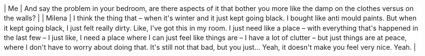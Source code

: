 | Me     | And say the problem in your bedroom, are there aspects of it that bother you more like the damp on the clothes versus on the walls?                                                                                                                                                                                                                                                                                                                                                                                                                                                                                                                                                                                                                                                                                                                                                                                                                                                                                                                                                                                                                                                                                                                                                                                                                                                                                                                                                                                                                                                                                                                                                                                                                                                                                                                                                                                                                                                                                                                                                                                                                                                                                                                                                                                                                                                                                                                                                                                                                                                                                                                                                                                                                                            |
| Milena | I think the thing that – when it's winter and it just kept going black. I bought like anti mould paints. But when it kept going black, I just felt really dirty. Like, I've got this in my room. I just need like a place – with everything that's happened in the last few – I just like, I need a place where I can just feel like things are – I have a lot of clutter – but just things are at peace, where I don't have to worry about doing that. It's still not that bad, but you just… Yeah, it doesn't make you feel very nice. Yeah.                                                                                                                                                                                                                                                                                                                                                                                                                                                                                                                                                                                                                                                                                                                                                                                                                                                                                                                                                                                                                                                                                                                                                                                                                                                                                                                                                                                                                                                                                                                                                                                                                                                                                                                                                                                                                                                                                                                                                                                                                                                                                                                                                                                                                                 |